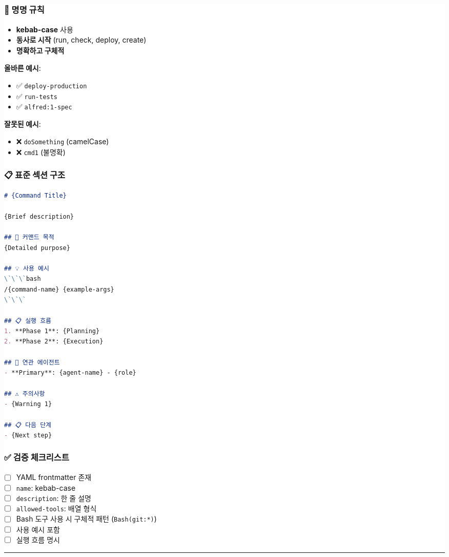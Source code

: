 ### 🔧 명명 규칙

- **kebab-case** 사용
- **동사로 시작** (run, check, deploy, create)
- **명확하고 구체적**

**올바른 예시**:
- ✅ `deploy-production`
- ✅ `run-tests`
- ✅ `alfred:1-spec`

**잘못된 예시**:
- ❌ `doSomething` (camelCase)
- ❌ `cmd1` (불명확)

### 📋 표준 섹션 구조

```markdown
# {Command Title}

{Brief description}

## 🎯 커맨드 목적
{Detailed purpose}

## 💡 사용 예시
\`\`\`bash
/{command-name} {example-args}
\`\`\`

## 📋 실행 흐름
1. **Phase 1**: {Planning}
2. **Phase 2**: {Execution}

## 🔗 연관 에이전트
- **Primary**: {agent-name} - {role}

## ⚠️ 주의사항
- {Warning 1}

## 📋 다음 단계
- {Next step}
```

### ✅ 검증 체크리스트

- [ ] YAML frontmatter 존재
- [ ] `name`: kebab-case
- [ ] `description`: 한 줄 설명
- [ ] `allowed-tools`: 배열 형식
- [ ] Bash 도구 사용 시 구체적 패턴 (`Bash(git:*)`)
- [ ] 사용 예시 포함
- [ ] 실행 흐름 명시

---